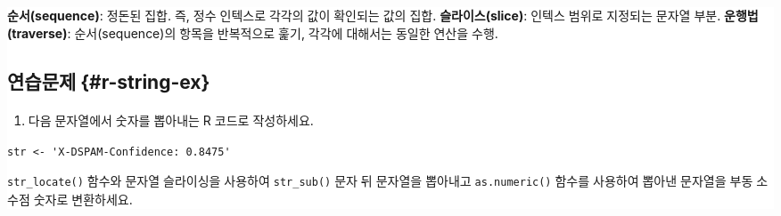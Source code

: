 **순서(sequence)**: 정돈된 집합. 즉, 정수 인텍스로 각각의 값이 확인되는 값의 집합.
**슬라이스(slice)**: 인텍스 범위로 지정되는 문자열 부분.
**운행법(traverse)**: 순서(sequence)의 항목을 반복적으로 훑기, 각각에 대해서는 동일한 연산을 수행.

## 연습문제 {#r-string-ex}

1. 다음 문자열에서 숫자를 뽑아내는 R 코드로 작성하세요.

`str <- 'X-DSPAM-Confidence: 0.8475'`


`str_locate()` 함수와 문자열 슬라이싱을 사용하여 `str_sub()` 문자 뒤 문자열을 뽑아내고 
`as.numeric()` 함수를 사용하여 뽑아낸 문자열을 부동 소수점 숫자로 변환하세요.

